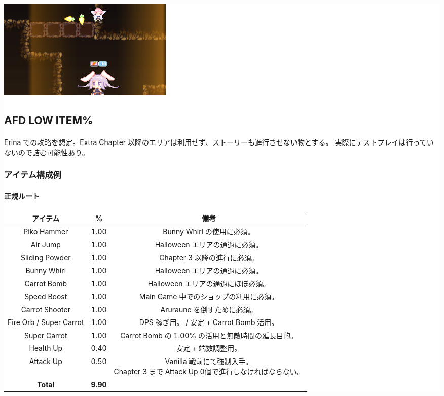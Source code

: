  <img src="/afd/DarkForest.png" alt="DarkForest" width="320" height="180" />
  <br>

## AFD LOW ITEM%

Erina での攻略を想定。Extra Chapter 以降のエリアは利用せず、ストーリーも進行させない物とする。
実際にテストプレイは行っていないので詰む可能性あり。

### アイテム構成例

#### 正規ルート

|        アイテム         |    %     |                             備考                             |
| :---------------------: | :------: | :----------------------------------------------------------: |
|       Piko Hammer       |   1.00   |                  Bunny Whirl の使用に必須。                  |
|        Air Jump         |   1.00   |                Halloween エリアの通過に必須。                |
|     Sliding Powder      |   1.00   |                 Chapter 3 以降の進行に必須。                 |
|       Bunny Whirl       |   1.00   |                Halloween エリアの通過に必須。                |
|       Carrot Bomb       |   1.00   |              Halloween エリアの通過にほぼ必須。              |
|       Speed Boost       |   1.00   |            Main Game 中でのショップの利用に必須。            |
|     Carrot Shooter      |   1.00   |                 Aruraune を倒すために必須。                  |
| Fire Orb / Super Carrot |   1.00   |           DPS 稼ぎ用。 / 安定 + Carrot Bomb 活用。           |
|      Super Carrot       |   1.00   |      Carrot Bomb の 1.00% の活用と無敵時間の延長目的。       |
|        Health Up        |   0.40   |                     安定 + 端数調整用。                      |
|        Attack Up        |   0.50   | Vanilla 戦前にて強制入手。<br>Chapter 3 まで Attack Up 0個で進行しなければならない。 |
|        **Total**        | **9.90** |                                                              |
